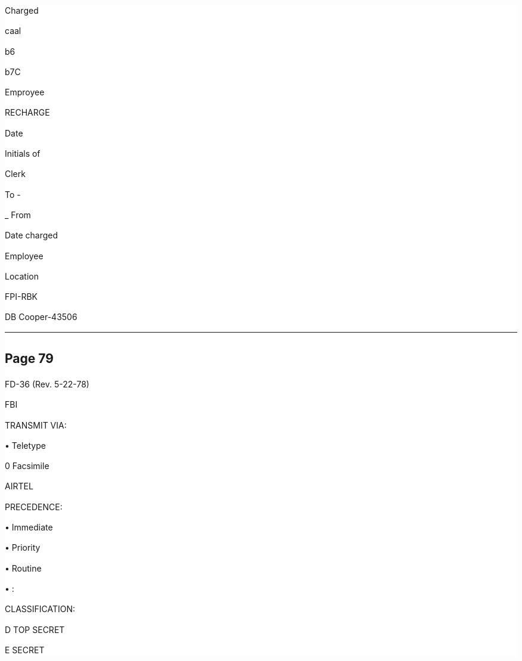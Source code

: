 Charged

caal

b6

b7C

Emproyee

RECHARGE

Date

Initials of

Clerk

To -

_ From

Date charged

Employee

Location

FPI-RBK

DB Cooper-43506

---

## Page 79

FD-36 (Rev. 5-22-78)

FBI

TRANSMIT VIA:

• Teletype

0 Facsimile

AIRTEL

PRECEDENCE:

• Immediate

• Priority

• Routine

• :

CLASSIFICATION:

D TOP SECRET

E SECRET
